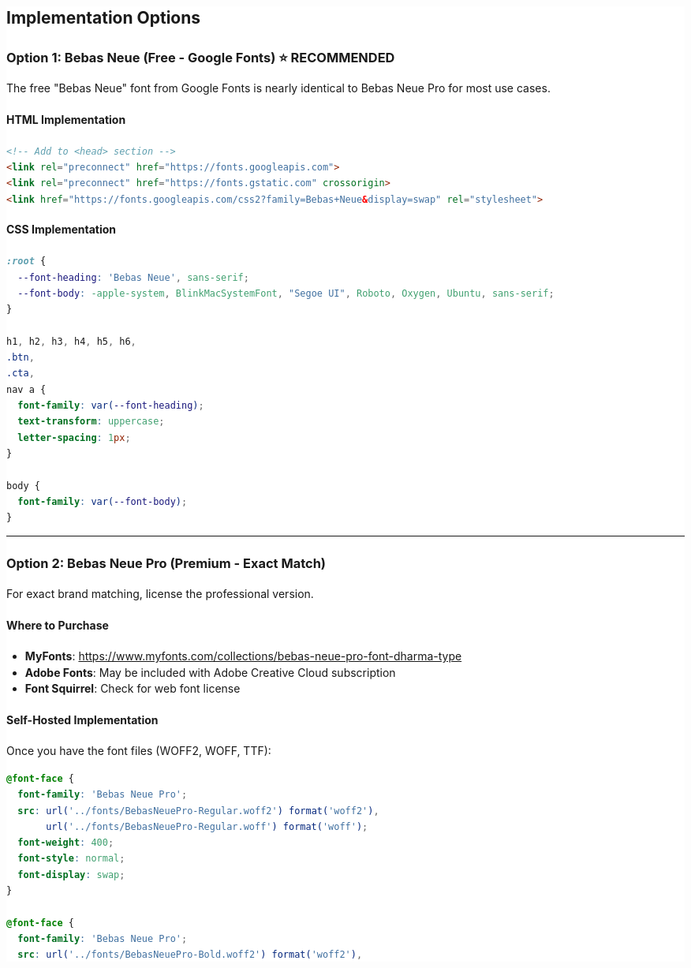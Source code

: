 
## Implementation Options

### Option 1: Bebas Neue (Free - Google Fonts) ⭐ RECOMMENDED

The free "Bebas Neue" font from Google Fonts is nearly identical to Bebas Neue Pro for most use cases.

#### HTML Implementation
```html
<!-- Add to <head> section -->
<link rel="preconnect" href="https://fonts.googleapis.com">
<link rel="preconnect" href="https://fonts.gstatic.com" crossorigin>
<link href="https://fonts.googleapis.com/css2?family=Bebas+Neue&display=swap" rel="stylesheet">
```

#### CSS Implementation
```css
:root {
  --font-heading: 'Bebas Neue', sans-serif;
  --font-body: -apple-system, BlinkMacSystemFont, "Segoe UI", Roboto, Oxygen, Ubuntu, sans-serif;
}

h1, h2, h3, h4, h5, h6,
.btn,
.cta,
nav a {
  font-family: var(--font-heading);
  text-transform: uppercase;
  letter-spacing: 1px;
}

body {
  font-family: var(--font-body);
}
```

---

### Option 2: Bebas Neue Pro (Premium - Exact Match)

For exact brand matching, license the professional version.

#### Where to Purchase
- **MyFonts**: https://www.myfonts.com/collections/bebas-neue-pro-font-dharma-type
- **Adobe Fonts**: May be included with Adobe Creative Cloud subscription
- **Font Squirrel**: Check for web font license

#### Self-Hosted Implementation
Once you have the font files (WOFF2, WOFF, TTF):

```css
@font-face {
  font-family: 'Bebas Neue Pro';
  src: url('../fonts/BebasNeuePro-Regular.woff2') format('woff2'),
       url('../fonts/BebasNeuePro-Regular.woff') format('woff');
  font-weight: 400;
  font-style: normal;
  font-display: swap;
}

@font-face {
  font-family: 'Bebas Neue Pro';
  src: url('../fonts/BebasNeuePro-Bold.woff2') format('woff2'),
```